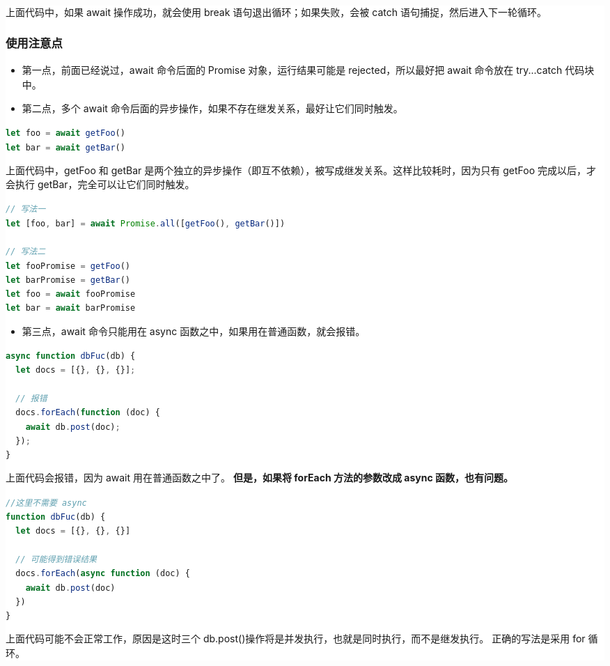上面代码中，如果 await 操作成功，就会使用 break 语句退出循环；如果失败，会被 catch 语句捕捉，然后进入下一轮循环。

### 使用注意点

- 第一点，前面已经说过，await 命令后面的 Promise 对象，运行结果可能是 rejected，所以最好把 await 命令放在 try...catch 代码块中。

- 第二点，多个 await 命令后面的异步操作，如果不存在继发关系，最好让它们同时触发。

```js
let foo = await getFoo()
let bar = await getBar()
```

上面代码中，getFoo 和 getBar 是两个独立的异步操作（即互不依赖），被写成继发关系。这样比较耗时，因为只有 getFoo 完成以后，才会执行 getBar，完全可以让它们同时触发。

```js
// 写法一
let [foo, bar] = await Promise.all([getFoo(), getBar()])

// 写法二
let fooPromise = getFoo()
let barPromise = getBar()
let foo = await fooPromise
let bar = await barPromise
```

- 第三点，await 命令只能用在 async 函数之中，如果用在普通函数，就会报错。

```js
async function dbFuc(db) {
  let docs = [{}, {}, {}];

  // 报错
  docs.forEach(function (doc) {
    await db.post(doc);
  });
}
```

上面代码会报错，因为 await 用在普通函数之中了。
**但是，如果将 forEach 方法的参数改成 async 函数，也有问题。**

```js
//这里不需要 async
function dbFuc(db) {
  let docs = [{}, {}, {}]

  // 可能得到错误结果
  docs.forEach(async function (doc) {
    await db.post(doc)
  })
}
```

上面代码可能不会正常工作，原因是这时三个 db.post()操作将是并发执行，也就是同时执行，而不是继发执行。
正确的写法是采用 for 循环。

